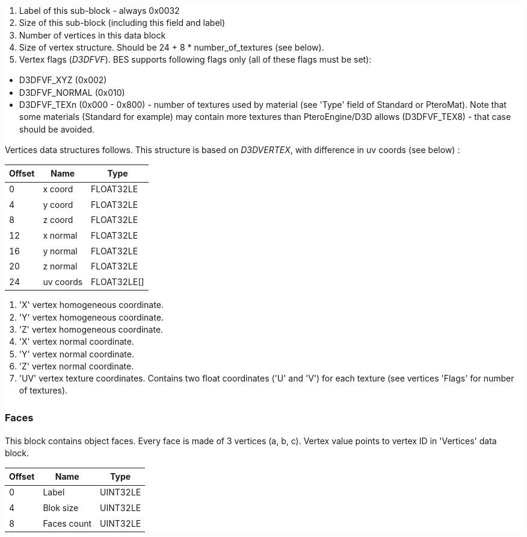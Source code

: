 1. Label of this sub-block - always 0x0032
2. Size of this sub-block (including this field and label)
3. Number of vertices in this data block
4. Size of vertex structure.
Should be 24 + 8 * number\_of\_textures (see below).
5. Vertex flags (*D3DFVF*).
BES supports following flags only (all of these flags must be set):
  * D3DFVF\_XYZ (0x002)
  * D3DFVF\_NORMAL (0x010)
  * D3DFVF\_TEXn (0x000 - 0x800) - number of textures used by material (see 'Type' field of Standard or PteroMat).
Note that some materials (Standard for example) may contain more textures than PteroEngine/D3D allows (D3DFVF\_TEX8) - that case should be avoided.

Vertices data structures follows.
This structure is based on *D3DVERTEX*, with difference in uv coords (see below) :

| Offset | Name      | Type        |
|--------|-----------|-------------|
| 0      | x coord   | FLOAT32LE   |
| 4      | y coord   | FLOAT32LE   |
| 8      | z coord   | FLOAT32LE   |
| 12     | x normal  | FLOAT32LE   |
| 16     | y normal  | FLOAT32LE   |
| 20     | z normal  | FLOAT32LE   |
| 24     | uv coords | FLOAT32LE[] |

1. 'X' vertex homogeneous coordinate.
2. 'Y' vertex homogeneous coordinate.
3. 'Z' vertex homogeneous coordinate.
4. 'X' vertex normal coordinate.
5. 'Y' vertex normal coordinate.
6. 'Z' vertex normal coordinate.
7. 'UV' vertex texture coordinates.
Contains two float coordinates ('U' and 'V') for each texture (see vertices 'Flags' for number of textures).

### Faces

This block contains object faces.
Every face is made of 3 vertices (a, b, c).
Vertex value points to vertex ID in 'Vertices' data block.

| Offset | Name        | Type     |
|--------|-------------|----------|
| 0      | Label       | UINT32LE |
| 4      | Blok size   | UINT32LE |
| 8      | Faces count | UINT32LE |
